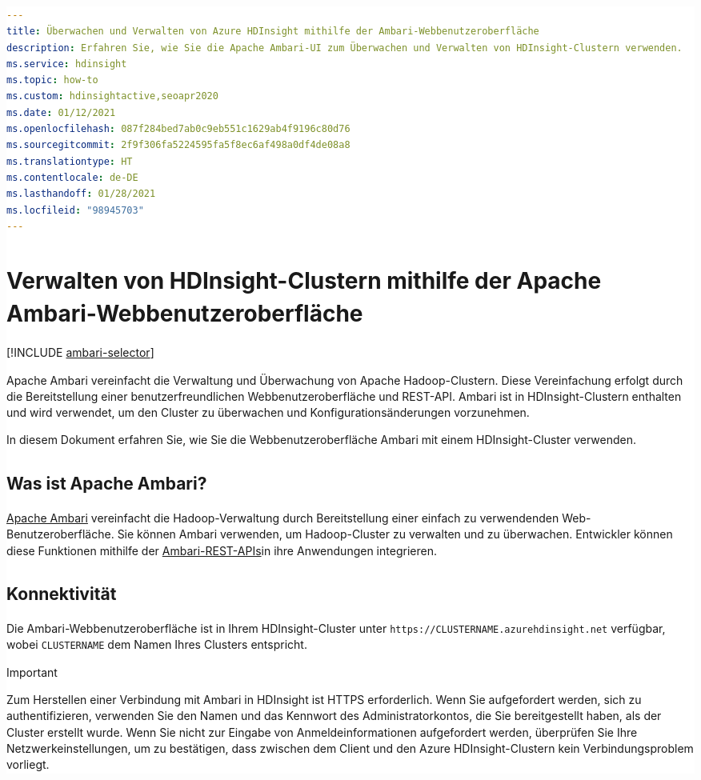```yaml
---
title: Überwachen und Verwalten von Azure HDInsight mithilfe der Ambari-Webbenutzeroberfläche
description: Erfahren Sie, wie Sie die Apache Ambari-UI zum Überwachen und Verwalten von HDInsight-Clustern verwenden.
ms.service: hdinsight
ms.topic: how-to
ms.custom: hdinsightactive,seoapr2020
ms.date: 01/12/2021
ms.openlocfilehash: 087f284bed7ab0c9eb551c1629ab4f9196c80d76
ms.sourcegitcommit: 2f9f306fa5224595fa5f8ec6af498a0df4de08a8
ms.translationtype: HT
ms.contentlocale: de-DE
ms.lasthandoff: 01/28/2021
ms.locfileid: "98945703"
---
```

# <a name="manage-hdinsight-clusters-by-using-the-apache-ambari-web-ui"></a>Verwalten von HDInsight-Clustern mithilfe der Apache Ambari-Webbenutzeroberfläche

[!INCLUDE [ambari-selector](../../includes/hdinsight-ambari-selector.md)]

Apache Ambari vereinfacht die Verwaltung und Überwachung von Apache Hadoop-Clustern. Diese Vereinfachung erfolgt durch die Bereitstellung einer benutzerfreundlichen Webbenutzeroberfläche und REST-API. Ambari ist in HDInsight-Clustern enthalten und wird verwendet, um den Cluster zu überwachen und Konfigurationsänderungen vorzunehmen.

In diesem Dokument erfahren Sie, wie Sie die Webbenutzeroberfläche Ambari mit einem HDInsight-Cluster verwenden.

## <a name="what-is-apache-ambari"></a><a id="whatis"></a>Was ist Apache Ambari?

[Apache Ambari](https://ambari.apache.org) vereinfacht die Hadoop-Verwaltung durch Bereitstellung einer einfach zu verwendenden Web-Benutzeroberfläche. Sie können Ambari verwenden, um Hadoop-Cluster zu verwalten und zu überwachen. Entwickler können diese Funktionen mithilfe der [Ambari-REST-APIs](https://github.com/apache/ambari/blob/trunk/ambari-server/docs/api/v1/index.md)in ihre Anwendungen integrieren.

## <a name="connectivity"></a>Konnektivität

Die Ambari-Webbenutzeroberfläche ist in Ihrem HDInsight-Cluster unter `https://CLUSTERNAME.azurehdinsight.net` verfügbar, wobei `CLUSTERNAME` dem Namen Ihres Clusters entspricht.

> [!IMPORTANT]  
> Zum Herstellen einer Verbindung mit Ambari in HDInsight ist HTTPS erforderlich. Wenn Sie aufgefordert werden, sich zu authentifizieren, verwenden Sie den Namen und das Kennwort des Administratorkontos, die Sie bereitgestellt haben, als der Cluster erstellt wurde. Wenn Sie nicht zur Eingabe von Anmeldeinformationen aufgefordert werden, überprüfen Sie Ihre Netzwerkeinstellungen, um zu bestätigen, dass zwischen dem Client und den Azure HDInsight-Clustern kein Verbindungsproblem vorliegt.
